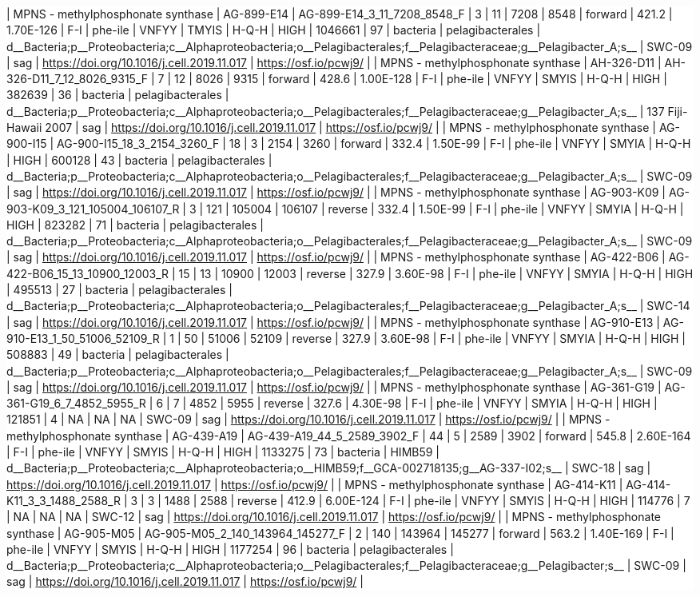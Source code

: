 | MPNS - methylphosphonate synthase              | AG-899-E14 | AG-899-E14_3_11_7208_8548_F      | 3      | 11          | 7208   | 8548   | forward | 421.2        | 1.70E-126  | F-I                      | phe-ile                  | VNFYY        | TMYIS        | H-Q-H          | HIGH       | 1046661        | 97                         | bacteria | pelagibacterales  | d__Bacteria;p__Proteobacteria;c__Alphaproteobacteria;o__Pelagibacterales;f__Pelagibacteraceae;g__Pelagibacter_A;s__ | SWC-09               | sag           | https://doi.org/10.1016/j.cell.2019.11.017 | https://osf.io/pcwj9/ |
| MPNS - methylphosphonate synthase              | AH-326-D11 | AH-326-D11_7_12_8026_9315_F      | 7      | 12          | 8026   | 9315   | forward | 428.6        | 1.00E-128  | F-I                      | phe-ile                  | VNFYY        | SMYIS        | H-Q-H          | HIGH       | 382639         | 36                         | bacteria | pelagibacterales  | d__Bacteria;p__Proteobacteria;c__Alphaproteobacteria;o__Pelagibacterales;f__Pelagibacteraceae;g__Pelagibacter_A;s__ | 137 Fiji-Hawaii 2007 | sag           | https://doi.org/10.1016/j.cell.2019.11.017 | https://osf.io/pcwj9/ |
| MPNS - methylphosphonate synthase              | AG-900-I15 | AG-900-I15_18_3_2154_3260_F      | 18     | 3           | 2154   | 3260   | forward | 332.4        | 1.50E-99   | F-I                      | phe-ile                  | VNFYY        | SMYIA        | H-Q-H          | HIGH       | 600128         | 43                         | bacteria | pelagibacterales  | d__Bacteria;p__Proteobacteria;c__Alphaproteobacteria;o__Pelagibacterales;f__Pelagibacteraceae;g__Pelagibacter_A;s__ | SWC-09               | sag           | https://doi.org/10.1016/j.cell.2019.11.017 | https://osf.io/pcwj9/ |
| MPNS - methylphosphonate synthase              | AG-903-K09 | AG-903-K09_3_121_105004_106107_R | 3      | 121         | 105004 | 106107 | reverse | 332.4        | 1.50E-99   | F-I                      | phe-ile                  | VNFYY        | SMYIA        | H-Q-H          | HIGH       | 823282         | 71                         | bacteria | pelagibacterales  | d__Bacteria;p__Proteobacteria;c__Alphaproteobacteria;o__Pelagibacterales;f__Pelagibacteraceae;g__Pelagibacter_A;s__ | SWC-09               | sag           | https://doi.org/10.1016/j.cell.2019.11.017 | https://osf.io/pcwj9/ |
| MPNS - methylphosphonate synthase              | AG-422-B06 | AG-422-B06_15_13_10900_12003_R   | 15     | 13          | 10900  | 12003  | reverse | 327.9        | 3.60E-98   | F-I                      | phe-ile                  | VNFYY        | SMYIA        | H-Q-H          | HIGH       | 495513         | 27                         | bacteria | pelagibacterales  | d__Bacteria;p__Proteobacteria;c__Alphaproteobacteria;o__Pelagibacterales;f__Pelagibacteraceae;g__Pelagibacter_A;s__ | SWC-14               | sag           | https://doi.org/10.1016/j.cell.2019.11.017 | https://osf.io/pcwj9/ |
| MPNS - methylphosphonate synthase              | AG-910-E13 | AG-910-E13_1_50_51006_52109_R    | 1      | 50          | 51006  | 52109  | reverse | 327.9        | 3.60E-98   | F-I                      | phe-ile                  | VNFYY        | SMYIA        | H-Q-H          | HIGH       | 508883         | 49                         | bacteria | pelagibacterales  | d__Bacteria;p__Proteobacteria;c__Alphaproteobacteria;o__Pelagibacterales;f__Pelagibacteraceae;g__Pelagibacter_A;s__ | SWC-09               | sag           | https://doi.org/10.1016/j.cell.2019.11.017 | https://osf.io/pcwj9/ |
| MPNS - methylphosphonate synthase              | AG-361-G19 | AG-361-G19_6_7_4852_5955_R       | 6      | 7           | 4852   | 5955   | reverse | 327.6        | 4.30E-98   | F-I                      | phe-ile                  | VNFYY        | SMYIA        | H-Q-H          | HIGH       | 121851         | 4                          | NA       | NA                | NA                                                                                                                  | SWC-09               | sag           | https://doi.org/10.1016/j.cell.2019.11.017 | https://osf.io/pcwj9/ |
| MPNS - methylphosphonate synthase              | AG-439-A19 | AG-439-A19_44_5_2589_3902_F      | 44     | 5           | 2589   | 3902   | forward | 545.8        | 2.60E-164  | F-I                      | phe-ile                  | VNFYY        | SMYIS        | H-Q-H          | HIGH       | 1133275        | 73                         | bacteria | HIMB59            | d__Bacteria;p__Proteobacteria;c__Alphaproteobacteria;o__HIMB59;f__GCA-002718135;g__AG-337-I02;s__                   | SWC-18               | sag           | https://doi.org/10.1016/j.cell.2019.11.017 | https://osf.io/pcwj9/ |
| MPNS - methylphosphonate synthase              | AG-414-K11 | AG-414-K11_3_3_1488_2588_R       | 3      | 3           | 1488   | 2588   | reverse | 412.9        | 6.00E-124  | F-I                      | phe-ile                  | VNFYY        | SMYIS        | H-Q-H          | HIGH       | 114776         | 7                          | NA       | NA                | NA                                                                                                                  | SWC-12               | sag           | https://doi.org/10.1016/j.cell.2019.11.017 | https://osf.io/pcwj9/ |
| MPNS - methylphosphonate synthase              | AG-905-M05 | AG-905-M05_2_140_143964_145277_F | 2      | 140         | 143964 | 145277 | forward | 563.2        | 1.40E-169  | F-I                      | phe-ile                  | VNFYY        | SMYIS        | H-Q-H          | HIGH       | 1177254        | 96                         | bacteria | pelagibacterales  | d__Bacteria;p__Proteobacteria;c__Alphaproteobacteria;o__Pelagibacterales;f__Pelagibacteraceae;g__Pelagibacter;s__   | SWC-09               | sag           | https://doi.org/10.1016/j.cell.2019.11.017 | https://osf.io/pcwj9/ |